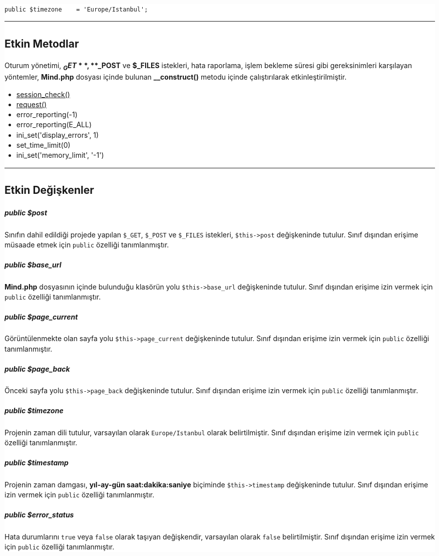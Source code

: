     public $timezone    = 'Europe/Istanbul';

----------

## Etkin Metodlar

Oturum yönetimi, **$_GET**, **$_POST** ve **$_FILES** istekleri, hata raporlama, işlem bekleme süresi gibi gereksinimleri karşılayan yöntemler, **Mind.php** dosyası içinde bulunan **__construct()** metodu içinde çalıştırılarak etkinleştirilmiştir.

-   [session_check()](#session_check)
-   [request()](#request)
-   error_reporting(-1)
-   error_reporting(E_ALL) 
-   ini_set('display_errors', 1)   
-   set_time_limit(0)
-   ini_set('memory_limit', '-1')

----------

## Etkin Değişkenler

##### public $post

Sınıfın dahil edildiği projede yapılan `$_GET`, `$_POST` ve `$_FILES` istekleri, `$this->post` değişkeninde tutulur. Sınıf dışından erişime müsaade etmek için `public` özelliği tanımlanmıştır.

##### public $base_url

**Mind.php** dosyasının içinde bulunduğu klasörün yolu `$this->base_url` değişkeninde tutulur. Sınıf dışından erişime izin vermek için `public` özelliği tanımlanmıştır.

##### public $page_current

Görüntülenmekte olan sayfa yolu `$this->page_current` değişkeninde tutulur. Sınıf dışından erişime izin vermek için `public` özelliği tanımlanmıştır.

##### public $page_back

Önceki sayfa yolu `$this->page_back` değişkeninde tutulur. Sınıf dışından erişime izin vermek için `public` özelliği tanımlanmıştır.

##### public $timezone

Projenin zaman dili tutulur, varsayılan olarak `Europe/Istanbul` olarak belirtilmiştir. Sınıf dışından erişime izin vermek için `public` özelliği tanımlanmıştır.

##### public $timestamp

Projenin zaman damgası, **yıl-ay-gün saat:dakika:saniye** biçiminde `$this->timestamp` değişkeninde tutulur. Sınıf dışından erişime izin vermek için `public` özelliği tanımlanmıştır.


##### public $error_status

Hata durumlarını `true` veya `false` olarak taşıyan değişkendir, varsayılan olarak `false` belirtilmiştir. Sınıf dışından erişime izin vermek için `public` özelliği tanımlanmıştır.

